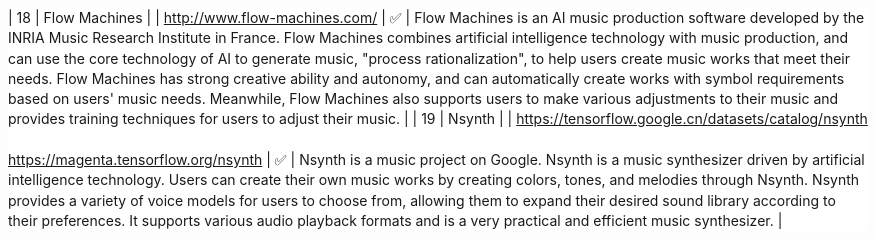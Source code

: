 | 18    | Flow Machines             |            | http://www.flow-machines.com/                                                                                             | ✅                | Flow Machines is an AI music production software developed by the INRIA Music Research Institute in France. Flow Machines combines artificial intelligence technology with music production, and can use the core technology of AI to generate music, "process rationalization", to help users create music works that meet their needs. Flow Machines has strong creative ability and autonomy, and can automatically create works with symbol requirements based on users' music needs. Meanwhile, Flow Machines also supports users to make various adjustments to their music and provides training techniques for users to adjust their music.                                                                                                                                                                                                                                                                                                                                                                                                                                                                                                                                                                                                                                                                                                                                                                                                                                                                                                                                                                                                                                                                                                                                                                                                                                                                                                                                                                                                |
| 19    | Nsynth                    |            | https://tensorflow.google.cn/datasets/catalog/nsynth<br><br> https://magenta.tensorflow.org/nsynth                        | ✅                | Nsynth is a music project on Google. Nsynth is a music synthesizer driven by artificial intelligence technology. Users can create their own music works by creating colors, tones, and melodies through Nsynth. Nsynth provides a variety of voice models for users to choose from, allowing them to expand their desired sound library according to their preferences. It supports various audio playback formats and is a very practical and efficient music synthesizer.                                                                                                                                                                                                                                                                                                                                                                                                                                                                                                                                                                                                                                                                                                                                                                                                                                                                                                                                                                                                                                                                                                                                                                                                                                                                                                                                                                                                                                                                                                                                                                        |